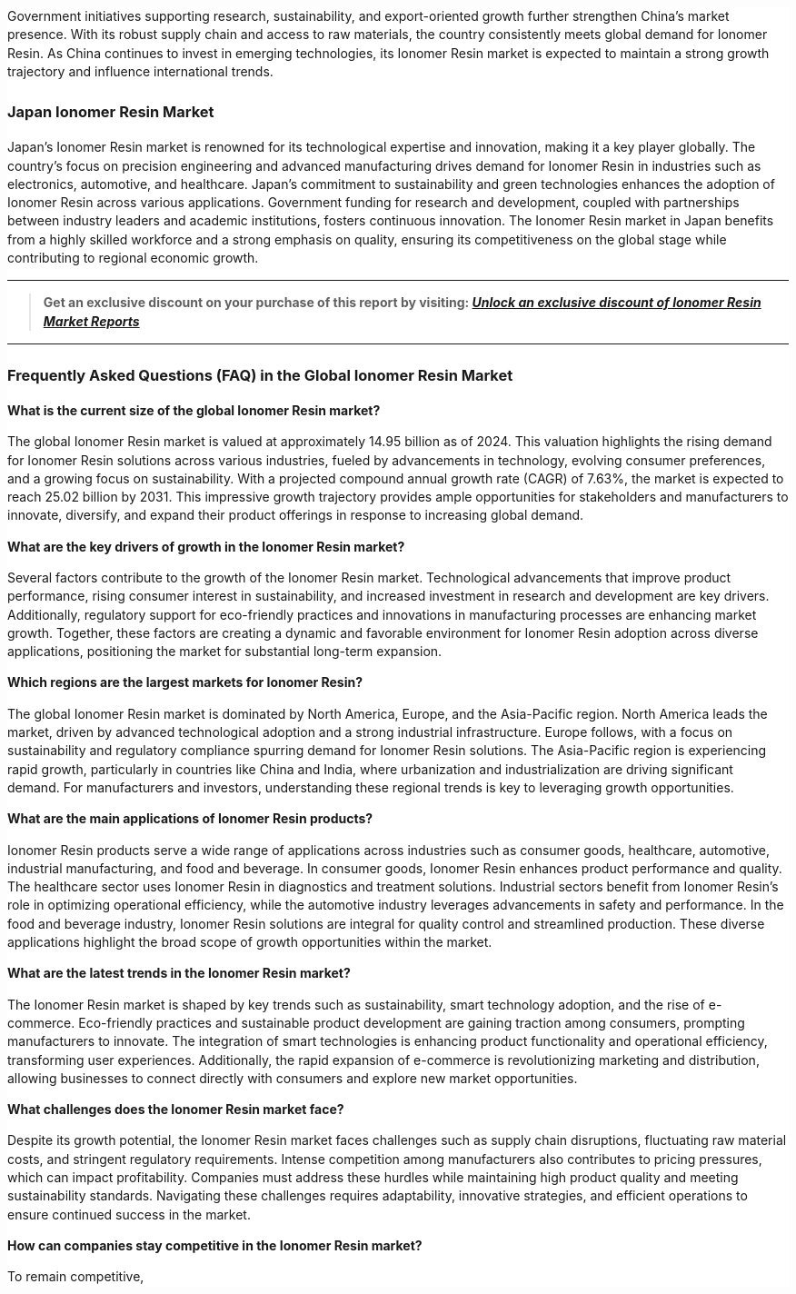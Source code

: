 Government initiatives supporting research, sustainability, and export-oriented growth further strengthen China&rsquo;s market presence. With its robust supply chain and access to raw materials, the country consistently meets global demand for Ionomer Resin. As China continues to invest in emerging technologies, its Ionomer Resin market is expected to maintain a strong growth trajectory and influence international trends.</p><h3>Japan Ionomer Resin Market</h3><p>Japan&rsquo;s Ionomer Resin market is renowned for its technological expertise and innovation, making it a key player globally. The country&rsquo;s focus on precision engineering and advanced manufacturing drives demand for Ionomer Resin in industries such as electronics, automotive, and healthcare. Japan&rsquo;s commitment to sustainability and green technologies enhances the adoption of Ionomer Resin across various applications. Government funding for research and development, coupled with partnerships between industry leaders and academic institutions, fosters continuous innovation. The Ionomer Resin market in Japan benefits from a highly skilled workforce and a strong emphasis on quality, ensuring its competitiveness on the global stage while contributing to regional economic growth.</p><hr /><blockquote><p><strong>Get an exclusive discount on your purchase of this report by visiting: <em><a href="://marketresearchpulse.com/ask-for-discount/92661?utm_source=Github&amp;utm_medium=0117">Unlock an exclusive discount of Ionomer Resin Market Reports</a></em>&nbsp;</strong></p></blockquote><hr /><h3>Frequently Asked Questions (FAQ) in the Global Ionomer Resin Market</h3><p><strong>What is the current size of the global Ionomer Resin market?</strong></p><p>The global Ionomer Resin market is valued at approximately 14.95 billion as of 2024. This valuation highlights the rising demand for Ionomer Resin solutions across various industries, fueled by advancements in technology, evolving consumer preferences, and a growing focus on sustainability. With a projected compound annual growth rate (CAGR) of 7.63%, the market is expected to reach 25.02 billion by 2031. This impressive growth trajectory provides ample opportunities for stakeholders and manufacturers to innovate, diversify, and expand their product offerings in response to increasing global demand.</p><p><strong>What are the key drivers of growth in the Ionomer Resin market?</strong></p><p>Several factors contribute to the growth of the Ionomer Resin market. Technological advancements that improve product performance, rising consumer interest in sustainability, and increased investment in research and development are key drivers. Additionally, regulatory support for eco-friendly practices and innovations in manufacturing processes are enhancing market growth. Together, these factors are creating a dynamic and favorable environment for Ionomer Resin adoption across diverse applications, positioning the market for substantial long-term expansion.</p><p><strong>Which regions are the largest markets for Ionomer Resin?</strong></p><p>The global Ionomer Resin market is dominated by North America, Europe, and the Asia-Pacific region. North America leads the market, driven by advanced technological adoption and a strong industrial infrastructure. Europe follows, with a focus on sustainability and regulatory compliance spurring demand for Ionomer Resin solutions. The Asia-Pacific region is experiencing rapid growth, particularly in countries like China and India, where urbanization and industrialization are driving significant demand. For manufacturers and investors, understanding these regional trends is key to leveraging growth opportunities.</p><p><strong>What are the main applications of Ionomer Resin products?</strong></p><p>Ionomer Resin products serve a wide range of applications across industries such as consumer goods, healthcare, automotive, industrial manufacturing, and food and beverage. In consumer goods, Ionomer Resin enhances product performance and quality. The healthcare sector uses Ionomer Resin in diagnostics and treatment solutions. Industrial sectors benefit from Ionomer Resin&rsquo;s role in optimizing operational efficiency, while the automotive industry leverages advancements in safety and performance. In the food and beverage industry, Ionomer Resin solutions are integral for quality control and streamlined production. These diverse applications highlight the broad scope of growth opportunities within the market.</p><p><strong>What are the latest trends in the Ionomer Resin market?</strong></p><p>The Ionomer Resin market is shaped by key trends such as sustainability, smart technology adoption, and the rise of e-commerce. Eco-friendly practices and sustainable product development are gaining traction among consumers, prompting manufacturers to innovate. The integration of smart technologies is enhancing product functionality and operational efficiency, transforming user experiences. Additionally, the rapid expansion of e-commerce is revolutionizing marketing and distribution, allowing businesses to connect directly with consumers and explore new market opportunities.</p><p><strong>What challenges does the Ionomer Resin market face?</strong></p><p>Despite its growth potential, the Ionomer Resin market faces challenges such as supply chain disruptions, fluctuating raw material costs, and stringent regulatory requirements. Intense competition among manufacturers also contributes to pricing pressures, which can impact profitability. Companies must address these hurdles while maintaining high product quality and meeting sustainability standards. Navigating these challenges requires adaptability, innovative strategies, and efficient operations to ensure continued success in the market.</p><p><strong>How can companies stay competitive in the Ionomer Resin market?</strong></p><p>To remain competitive,